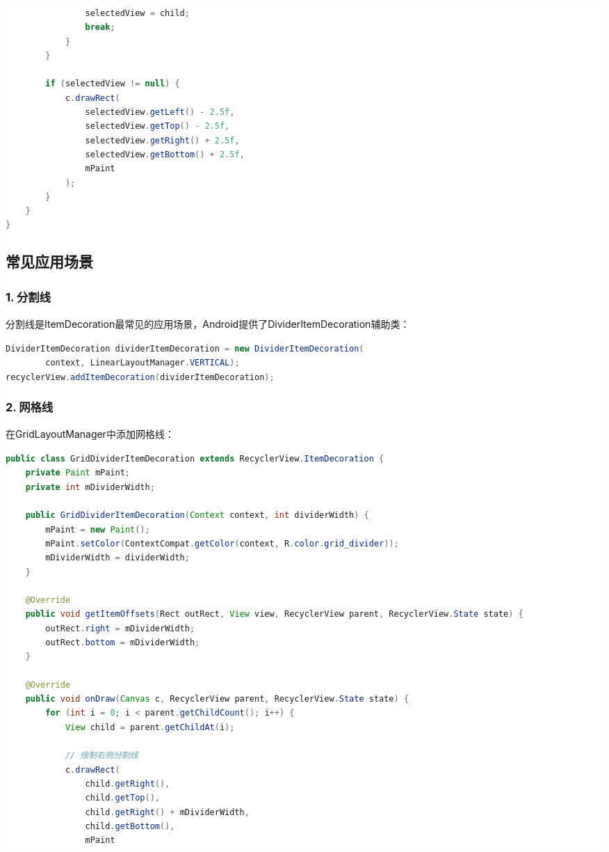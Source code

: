 ```java
                selectedView = child;
                break;
            }
        }
        
        if (selectedView != null) {
            c.drawRect(
                selectedView.getLeft() - 2.5f,
                selectedView.getTop() - 2.5f,
                selectedView.getRight() + 2.5f,
                selectedView.getBottom() + 2.5f,
                mPaint
            );
        }
    }
}
```

## 常见应用场景

### 1. 分割线

分割线是ItemDecoration最常见的应用场景，Android提供了DividerItemDecoration辅助类：

```java
DividerItemDecoration dividerItemDecoration = new DividerItemDecoration(
        context, LinearLayoutManager.VERTICAL);
recyclerView.addItemDecoration(dividerItemDecoration);
```

### 2. 网格线

在GridLayoutManager中添加网格线：

```java
public class GridDividerItemDecoration extends RecyclerView.ItemDecoration {
    private Paint mPaint;
    private int mDividerWidth;

    public GridDividerItemDecoration(Context context, int dividerWidth) {
        mPaint = new Paint();
        mPaint.setColor(ContextCompat.getColor(context, R.color.grid_divider));
        mDividerWidth = dividerWidth;
    }

    @Override
    public void getItemOffsets(Rect outRect, View view, RecyclerView parent, RecyclerView.State state) {
        outRect.right = mDividerWidth;
        outRect.bottom = mDividerWidth;
    }

    @Override
    public void onDraw(Canvas c, RecyclerView parent, RecyclerView.State state) {
        for (int i = 0; i < parent.getChildCount(); i++) {
            View child = parent.getChildAt(i);
            
            // 绘制右侧分割线
            c.drawRect(
                child.getRight(),
                child.getTop(),
                child.getRight() + mDividerWidth,
                child.getBottom(),
                mPaint
```